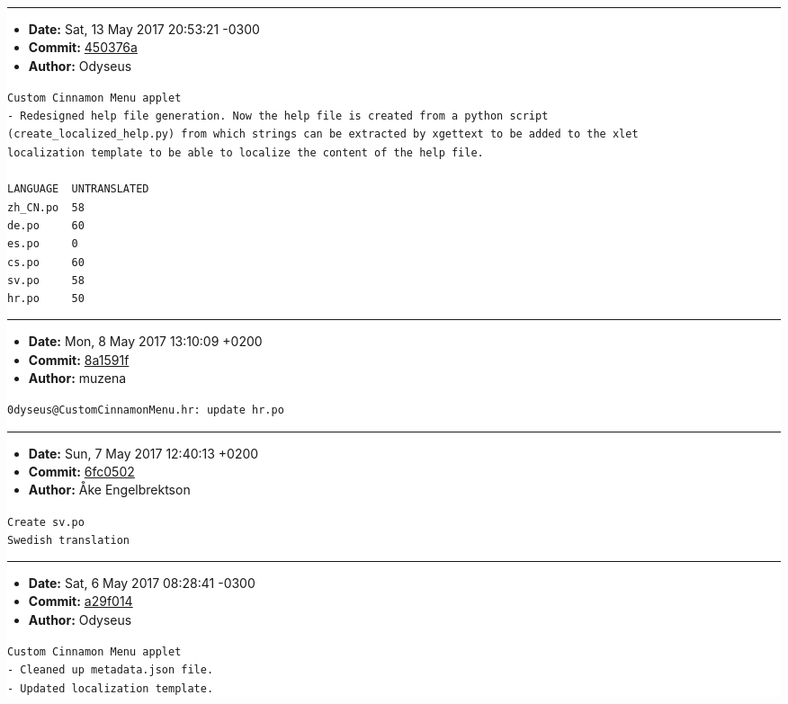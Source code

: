 ***

- **Date:** Sat, 13 May 2017 20:53:21 -0300
- **Commit:** [450376a](https://github.com/Odyseus/CinnamonTools/commit/450376a)
- **Author:** Odyseus

```
Custom Cinnamon Menu applet
- Redesigned help file generation. Now the help file is created from a python script
(create_localized_help.py) from which strings can be extracted by xgettext to be added to the xlet
localization template to be able to localize the content of the help file.

LANGUAGE  UNTRANSLATED
zh_CN.po  58
de.po     60
es.po     0
cs.po     60
sv.po     58
hr.po     50

```

***

- **Date:** Mon, 8 May 2017 13:10:09 +0200
- **Commit:** [8a1591f](https://github.com/Odyseus/CinnamonTools/commit/8a1591f)
- **Author:** muzena

```
0dyseus@CustomCinnamonMenu.hr: update hr.po

```

***

- **Date:** Sun, 7 May 2017 12:40:13 +0200
- **Commit:** [6fc0502](https://github.com/Odyseus/CinnamonTools/commit/6fc0502)
- **Author:** Åke Engelbrektson

```
Create sv.po
Swedish translation
```

***

- **Date:** Sat, 6 May 2017 08:28:41 -0300
- **Commit:** [a29f014](https://github.com/Odyseus/CinnamonTools/commit/a29f014)
- **Author:** Odyseus

```
Custom Cinnamon Menu applet
- Cleaned up metadata.json file.
- Updated localization template.

```
